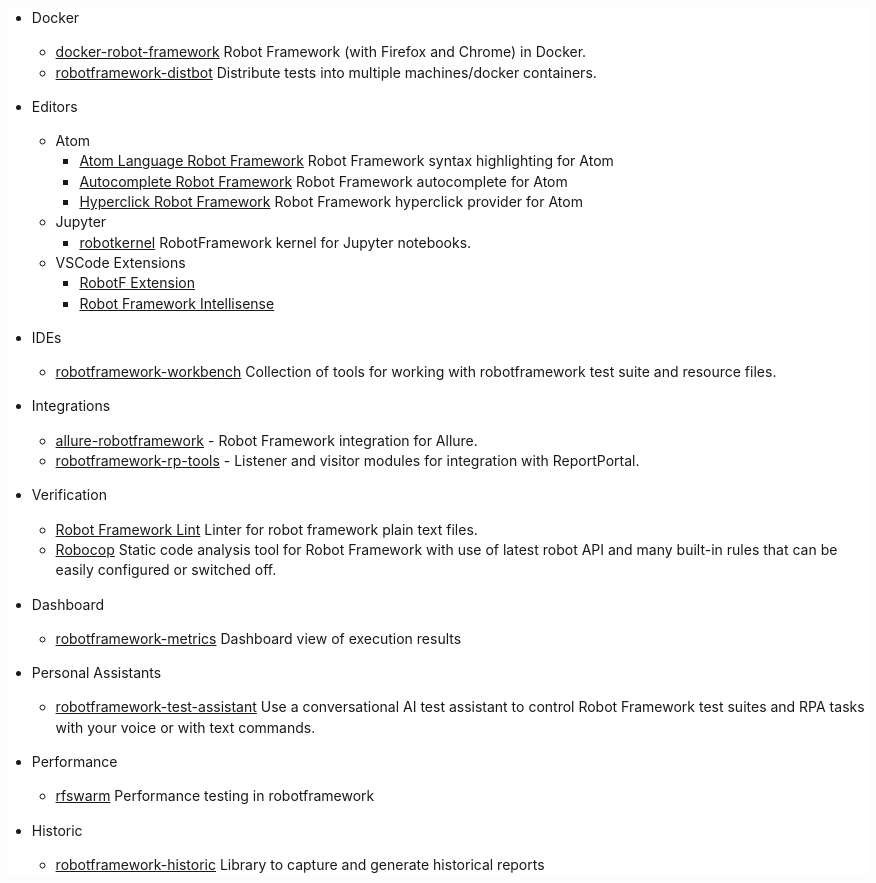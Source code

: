 - Docker
  - [docker-robot-framework](https://github.com/ppodgorsek/docker-robot-framework) Robot Framework (with Firefox and Chrome) in Docker.
  - [robotframework-distbot](https://pypi.org/project/robotframework-distbot/) Distribute tests into multiple machines/docker containers.

- Editors
  - Atom
    - [Atom Language Robot Framework](https://atom.io/packages/language-robot-framework) Robot Framework syntax highlighting for Atom
    - [Autocomplete Robot Framework](https://atom.io/packages/autocomplete-robot-framework) Robot Framework autocomplete for Atom
    - [Hyperclick Robot Framework](https://atom.io/packages/hyperclick-robot-framework) Robot Framework hyperclick provider for Atom
  - Jupyter
    - [robotkernel](https://github.com/robots-from-jupyter/robotkernel) RobotFramework kernel for Jupyter notebooks.
  - VSCode Extensions
    - [RobotF Extension](https://marketplace.visualstudio.com/items?itemName=kmk-labs.robotf-extension)
    - [Robot Framework Intellisense](https://marketplace.visualstudio.com/items?itemName=TomiTurtiainen.rf-intellisense)

- IDEs
  - [robotframework-workbench](https://pypi.org/project/robotframework-workbench/) Collection of tools for working with robotframework test suite and resource files.

- Integrations
  - [allure-robotframework](https://pypi.org/project/allure-robotframework/#data) - Robot Framework integration for Allure.
  - [robotframework-rp-tools](https://pypi.org/project/robotframework-rp-tools/) - Listener and visitor modules for integration with ReportPortal.

- Verification
  - [Robot Framework Lint](https://github.com/boakley/robotframework-lint) Linter for robot framework plain text files.
  - [Robocop](https://github.com/MarketSquare/robotframework-robocop) Static code analysis tool for Robot Framework with use of latest robot API and many built-in rules that can be easily configured or switched off.

- Dashboard
  - [robotframework-metrics](https://github.com/adiralashiva8/robotframework-metrics) Dashboard view of execution results

- Personal Assistants
  - [robotframework-test-assistant](https://github.com/jg8481/leon/tree/develop/packages/robotframework-test-assistant) Use a conversational AI test assistant to control Robot Framework test suites and RPA tasks with your voice or with text commands.

 - Performance
   - [rfswarm](https://github.com/damies13/rfswarm) Performance testing in robotframework

 - Historic
   - [robotframework-historic](https://github.com/adiralashiva8/robotframework-historic) Library to capture and generate historical reports
   